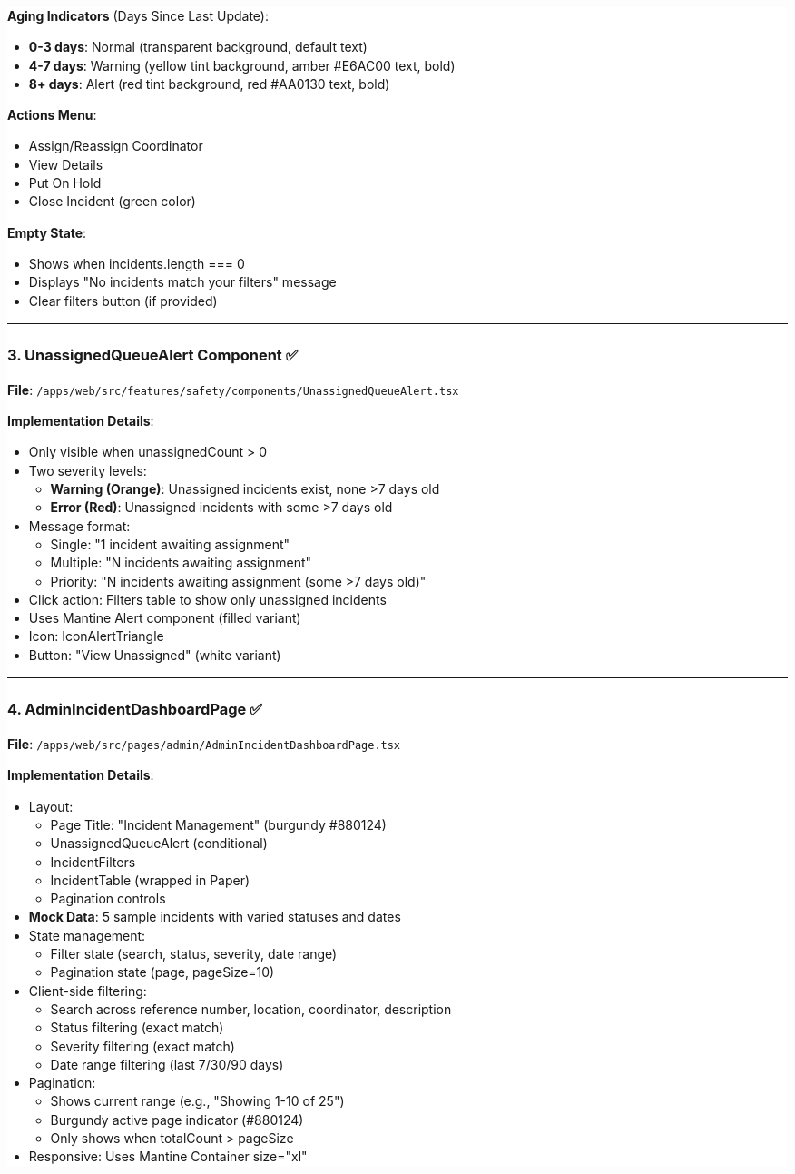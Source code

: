 **Aging Indicators** (Days Since Last Update):
- **0-3 days**: Normal (transparent background, default text)
- **4-7 days**: Warning (yellow tint background, amber #E6AC00 text, bold)
- **8+ days**: Alert (red tint background, red #AA0130 text, bold)

**Actions Menu**:
- Assign/Reassign Coordinator
- View Details
- Put On Hold
- Close Incident (green color)

**Empty State**:
- Shows when incidents.length === 0
- Displays "No incidents match your filters" message
- Clear filters button (if provided)

---

### 3. UnassignedQueueAlert Component ✅
**File**: `/apps/web/src/features/safety/components/UnassignedQueueAlert.tsx`

**Implementation Details**:
- Only visible when unassignedCount > 0
- Two severity levels:
  - **Warning (Orange)**: Unassigned incidents exist, none >7 days old
  - **Error (Red)**: Unassigned incidents with some >7 days old
- Message format:
  - Single: "1 incident awaiting assignment"
  - Multiple: "N incidents awaiting assignment"
  - Priority: "N incidents awaiting assignment (some >7 days old)"
- Click action: Filters table to show only unassigned incidents
- Uses Mantine Alert component (filled variant)
- Icon: IconAlertTriangle
- Button: "View Unassigned" (white variant)

---

### 4. AdminIncidentDashboardPage ✅
**File**: `/apps/web/src/pages/admin/AdminIncidentDashboardPage.tsx`

**Implementation Details**:
- Layout:
  - Page Title: "Incident Management" (burgundy #880124)
  - UnassignedQueueAlert (conditional)
  - IncidentFilters
  - IncidentTable (wrapped in Paper)
  - Pagination controls
- **Mock Data**: 5 sample incidents with varied statuses and dates
- State management:
  - Filter state (search, status, severity, date range)
  - Pagination state (page, pageSize=10)
- Client-side filtering:
  - Search across reference number, location, coordinator, description
  - Status filtering (exact match)
  - Severity filtering (exact match)
  - Date range filtering (last 7/30/90 days)
- Pagination:
  - Shows current range (e.g., "Showing 1-10 of 25")
  - Burgundy active page indicator (#880124)
  - Only shows when totalCount > pageSize
- Responsive: Uses Mantine Container size="xl"
